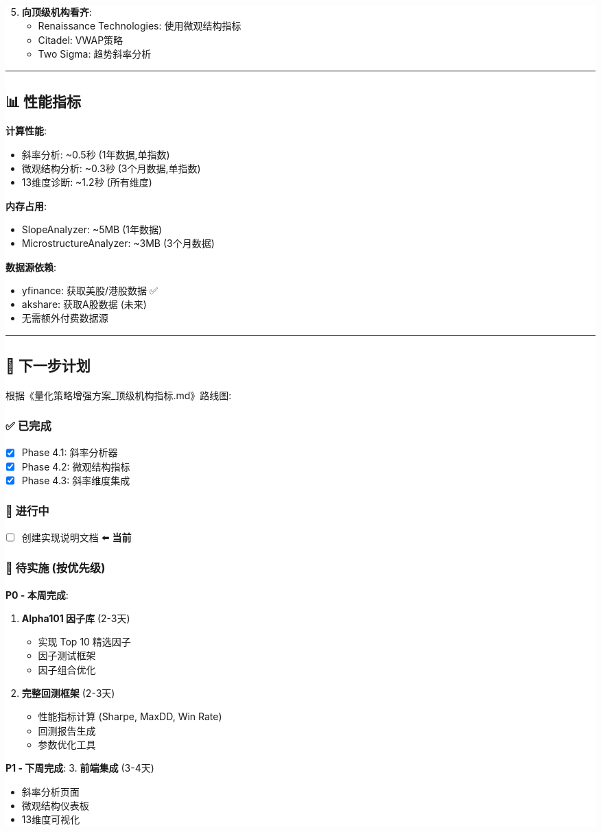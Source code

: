 5. **向顶级机构看齐**:
   - Renaissance Technologies: 使用微观结构指标
   - Citadel: VWAP策略
   - Two Sigma: 趋势斜率分析

---

## 📊 性能指标

**计算性能**:
- 斜率分析: ~0.5秒 (1年数据,单指数)
- 微观结构分析: ~0.3秒 (3个月数据,单指数)
- 13维度诊断: ~1.2秒 (所有维度)

**内存占用**:
- SlopeAnalyzer: ~5MB (1年数据)
- MicrostructureAnalyzer: ~3MB (3个月数据)

**数据源依赖**:
- yfinance: 获取美股/港股数据 ✅
- akshare: 获取A股数据 (未来)
- 无需额外付费数据源

---

## 🚀 下一步计划

根据《量化策略增强方案_顶级机构指标.md》路线图:

### ✅ 已完成
- [x] Phase 4.1: 斜率分析器
- [x] Phase 4.2: 微观结构指标
- [x] Phase 4.3: 斜率维度集成

### 🔄 进行中
- [ ] 创建实现说明文档 ⬅️ **当前**

### 📅 待实施 (按优先级)

**P0 - 本周完成**:
1. **Alpha101 因子库** (2-3天)
   - 实现 Top 10 精选因子
   - 因子测试框架
   - 因子组合优化

2. **完整回测框架** (2-3天)
   - 性能指标计算 (Sharpe, MaxDD, Win Rate)
   - 回测报告生成
   - 参数优化工具

**P1 - 下周完成**:
3. **前端集成** (3-4天)
   - 斜率分析页面
   - 微观结构仪表板
   - 13维度可视化
